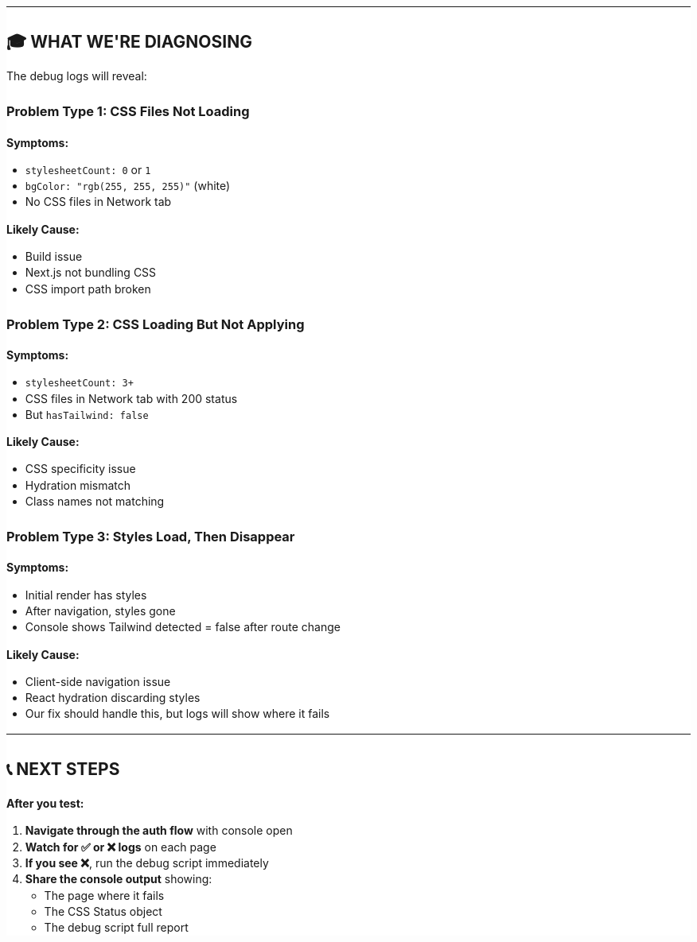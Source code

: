 ```javascript
```

---

## 🎓 WHAT WE'RE DIAGNOSING

The debug logs will reveal:

### Problem Type 1: CSS Files Not Loading
**Symptoms:**
- `stylesheetCount: 0` or `1`
- `bgColor: "rgb(255, 255, 255)"` (white)
- No CSS files in Network tab

**Likely Cause:**
- Build issue
- Next.js not bundling CSS
- CSS import path broken

### Problem Type 2: CSS Loading But Not Applying
**Symptoms:**
- `stylesheetCount: 3+`
- CSS files in Network tab with 200 status
- But `hasTailwind: false`

**Likely Cause:**
- CSS specificity issue
- Hydration mismatch
- Class names not matching

### Problem Type 3: Styles Load, Then Disappear
**Symptoms:**
- Initial render has styles
- After navigation, styles gone
- Console shows Tailwind detected = false after route change

**Likely Cause:**
- Client-side navigation issue
- React hydration discarding styles
- Our fix should handle this, but logs will show where it fails

---

## 📞 NEXT STEPS

**After you test:**

1. **Navigate through the auth flow** with console open
2. **Watch for ✅ or ❌ logs** on each page
3. **If you see ❌**, run the debug script immediately
4. **Share the console output** showing:
   - The page where it fails
   - The CSS Status object
   - The debug script full report
